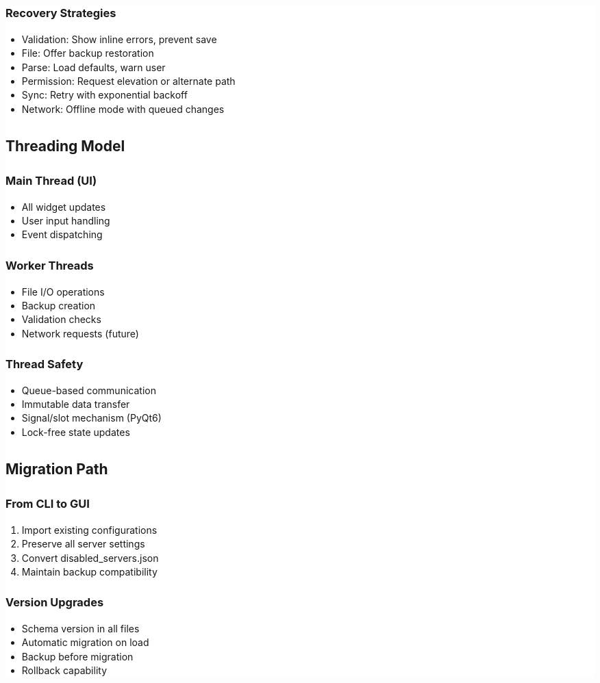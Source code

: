 ### Recovery Strategies
- Validation: Show inline errors, prevent save
- File: Offer backup restoration
- Parse: Load defaults, warn user
- Permission: Request elevation or alternate path
- Sync: Retry with exponential backoff
- Network: Offline mode with queued changes

## Threading Model

### Main Thread (UI)
- All widget updates
- User input handling
- Event dispatching

### Worker Threads
- File I/O operations
- Backup creation
- Validation checks
- Network requests (future)

### Thread Safety
- Queue-based communication
- Immutable data transfer
- Signal/slot mechanism (PyQt6)
- Lock-free state updates

## Migration Path

### From CLI to GUI
1. Import existing configurations
2. Preserve all server settings
3. Convert disabled_servers.json
4. Maintain backup compatibility

### Version Upgrades
- Schema version in all files
- Automatic migration on load
- Backup before migration
- Rollback capability